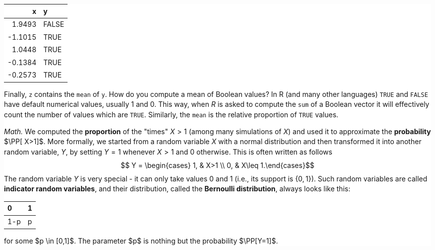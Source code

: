 <table class="table" style="width: auto !important; margin-left: auto; margin-right: auto;">
 <thead>
  <tr>
   <th style="text-align:right;"> x </th>
   <th style="text-align:left;"> y </th>
  </tr>
 </thead>
<tbody>
  <tr>
   <td style="text-align:right;"> 1.9493 </td>
   <td style="text-align:left;"> FALSE </td>
  </tr>
  <tr>
   <td style="text-align:right;"> -1.1015 </td>
   <td style="text-align:left;"> TRUE </td>
  </tr>
  <tr>
   <td style="text-align:right;"> 1.0448 </td>
   <td style="text-align:left;"> TRUE </td>
  </tr>
  <tr>
   <td style="text-align:right;"> -0.1384 </td>
   <td style="text-align:left;"> TRUE </td>
  </tr>
  <tr>
   <td style="text-align:right;"> -0.2573 </td>
   <td style="text-align:left;"> TRUE </td>
  </tr>
</tbody>
</table>

Finally, `z` contains the `mean` of `y`. How do you compute a mean of Boolean values?  In R (and many other languages) `TRUE` and `FALSE` have default numerical values, usually $1$ and $0$. This way, when $R$ is asked to compute the `sum` of a Boolean vector it will effectively count the number of values which are `TRUE`. Similarly, the `mean` is the relative proportion of `TRUE` values. 

*Math.* We computed the **proportion** of the "times" $X>1$ (among many simulations of $X$) and used it to approximate the **probability** $\PP[ X>1]$.  More formally, 
we started from a random variable $X$ with a normal distribution and then transformed it into another random variable, $Y$, by setting $Y=1$ whenever $X>1$ and $0$ otherwise. This is often written as follows
$$ Y = \begin{cases} 1, & X>1 \\ 0, & X\leq 1.\end{cases}$$
The random variable $Y$ is very special - it can only take values $0$ and $1$ (i.e., its support is $\{0,1\}$). Such random variables are called **indicator random variables**, and their distribution, called the **Bernoulli distribution**, always looks like this:

<table class="table" style="width: auto !important; margin-left: auto; margin-right: auto;">
 <thead>
  <tr>
   <th style="text-align:left;"> 0 </th>
   <th style="text-align:left;"> 1 </th>
  </tr>
 </thead>
<tbody>
  <tr>
   <td style="text-align:left;"> 1-p </td>
   <td style="text-align:left;"> p </td>
  </tr>
</tbody>
</table>
for some $p \in [0,1]$. The parameter $p$  is nothing but the probability $\PP[Y=1]$. 
